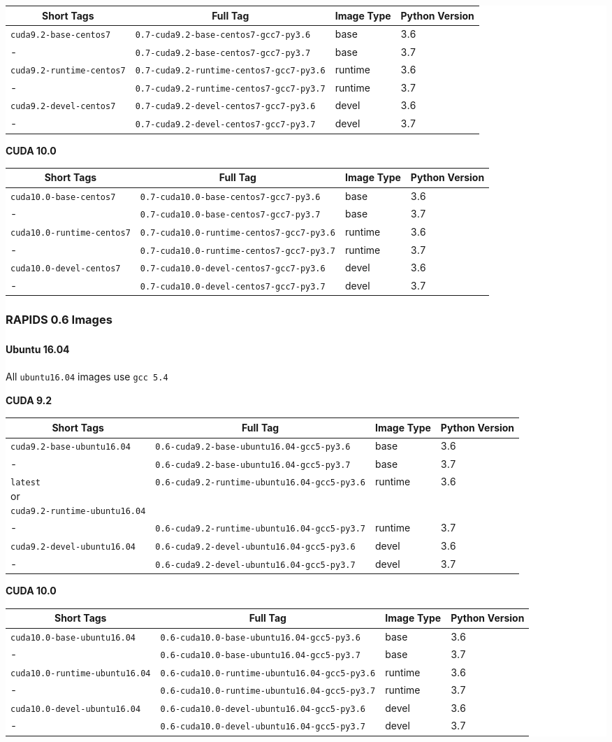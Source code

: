 | Short Tags | Full Tag | Image Type | Python Version |
| --- | --- | --- | --- |
| `cuda9.2-base-centos7` | `0.7-cuda9.2-base-centos7-gcc7-py3.6` | base | 3.6 |
| - | `0.7-cuda9.2-base-centos7-gcc7-py3.7` | base | 3.7 |
| `cuda9.2-runtime-centos7` | `0.7-cuda9.2-runtime-centos7-gcc7-py3.6` | runtime | 3.6 |
| - | `0.7-cuda9.2-runtime-centos7-gcc7-py3.7` | runtime | 3.7 |
| `cuda9.2-devel-centos7` | `0.7-cuda9.2-devel-centos7-gcc7-py3.6` | devel | 3.6 |
| - | `0.7-cuda9.2-devel-centos7-gcc7-py3.7` | devel | 3.7 |

**CUDA 10.0**

| Short Tags | Full Tag | Image Type | Python Version |
| --- | --- | --- | --- |
| `cuda10.0-base-centos7` | `0.7-cuda10.0-base-centos7-gcc7-py3.6` | base | 3.6 |
| - | `0.7-cuda10.0-base-centos7-gcc7-py3.7` | base | 3.7 |
| `cuda10.0-runtime-centos7` | `0.7-cuda10.0-runtime-centos7-gcc7-py3.6` | runtime | 3.6 |
| - | `0.7-cuda10.0-runtime-centos7-gcc7-py3.7` | runtime | 3.7 |
| `cuda10.0-devel-centos7` | `0.7-cuda10.0-devel-centos7-gcc7-py3.6` | devel | 3.6 |
| - | `0.7-cuda10.0-devel-centos7-gcc7-py3.7` | devel | 3.7 |

### RAPIDS 0.6 Images

#### Ubuntu 16.04

All `ubuntu16.04` images use `gcc 5.4`

**CUDA 9.2**

| Short Tags | Full Tag | Image Type | Python Version |
| --- | --- | --- | --- |
| `cuda9.2-base-ubuntu16.04` | `0.6-cuda9.2-base-ubuntu16.04-gcc5-py3.6` | base | 3.6 |
| - | `0.6-cuda9.2-base-ubuntu16.04-gcc5-py3.7` | base | 3.7 |
| `latest`<br>or<br>`cuda9.2-runtime-ubuntu16.04` | `0.6-cuda9.2-runtime-ubuntu16.04-gcc5-py3.6` | runtime | 3.6 |
| - | `0.6-cuda9.2-runtime-ubuntu16.04-gcc5-py3.7` | runtime | 3.7 |
| `cuda9.2-devel-ubuntu16.04` | `0.6-cuda9.2-devel-ubuntu16.04-gcc5-py3.6` | devel | 3.6 |
| - | `0.6-cuda9.2-devel-ubuntu16.04-gcc5-py3.7` | devel | 3.7 |

**CUDA 10.0**

| Short Tags | Full Tag | Image Type | Python Version |
| --- | --- | --- | --- |
| `cuda10.0-base-ubuntu16.04` | `0.6-cuda10.0-base-ubuntu16.04-gcc5-py3.6` | base | 3.6 |
| - | `0.6-cuda10.0-base-ubuntu16.04-gcc5-py3.7` | base | 3.7 |
| `cuda10.0-runtime-ubuntu16.04` | `0.6-cuda10.0-runtime-ubuntu16.04-gcc5-py3.6` | runtime | 3.6 |
| - | `0.6-cuda10.0-runtime-ubuntu16.04-gcc5-py3.7` | runtime | 3.7 |
| `cuda10.0-devel-ubuntu16.04` | `0.6-cuda10.0-devel-ubuntu16.04-gcc5-py3.6` | devel | 3.6 |
| - | `0.6-cuda10.0-devel-ubuntu16.04-gcc5-py3.7` | devel | 3.7 |
